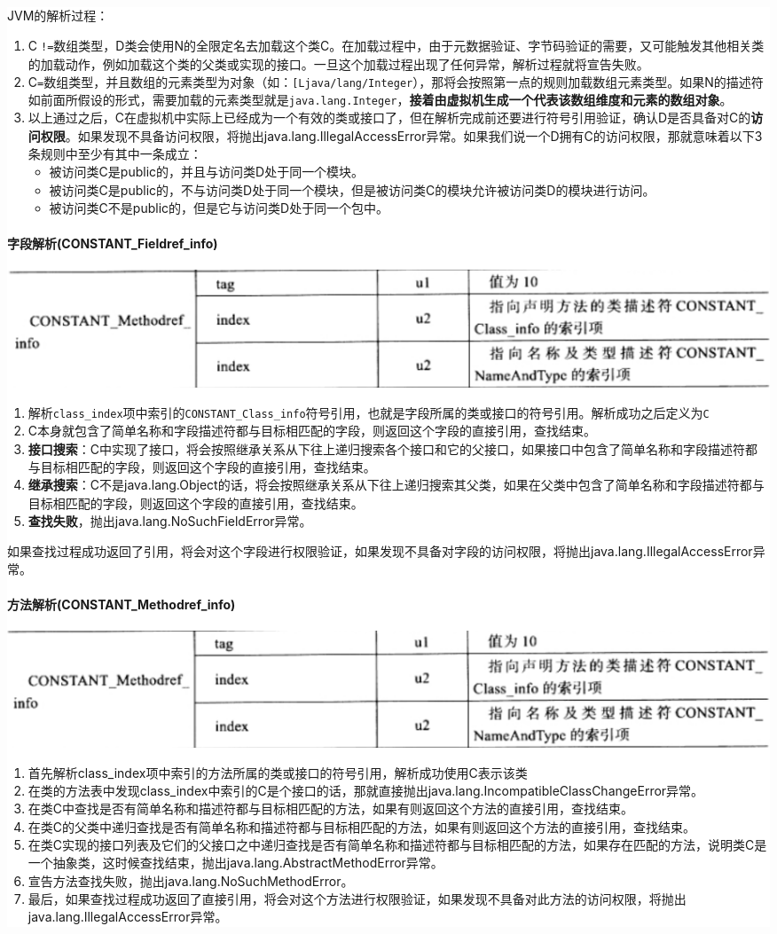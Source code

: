 JVM的解析过程：

1. C `!=`数组类型，D类会使用N的全限定名去加载这个类C。在加载过程中，由于元数据验证、字节码验证的需要，又可能触发其他相关类的加载动作，例如加载这个类的父类或实现的接口。一旦这个加载过程出现了任何异常，解析过程就将宣告失败。
2. C`=`数组类型，并且数组的元素类型为对象（如：`[Ljava/lang/Integer`），那将会按照第一点的规则加载数组元素类型。如果N的描述符如前面所假设的形式，需要加载的元素类型就是`java.lang.Integer`，**接着由虚拟机生成一个代表该数组维度和元素的数组对象**。
3. 以上通过之后，C在虚拟机中实际上已经成为一个有效的类或接口了，但在解析完成前还要进行符号引用验证，确认D是否具备对C的**访问权限**。如果发现不具备访问权限，将抛出java.lang.IllegalAccessError异常。如果我们说一个D拥有C的访问权限，那就意味着以下3条规则中至少有其中一条成立：
   - 被访问类C是public的，并且与访问类D处于同一个模块。
   - 被访问类C是public的，不与访问类D处于同一个模块，但是被访问类C的模块允许被访问类D的模块进行访问。
   - 被访问类C不是public的，但是它与访问类D处于同一个包中。

#### 字段解析(CONSTANT_Fieldref_info)

<div align=center>

![CONSTANT_Fieldref_info](JVM加载机制/1589283359953.png)

</div>

1. 解析`class_index`项中索引的`CONSTANT_Class_info`符号引用，也就是字段所属的类或接口的符号引用。解析成功之后定义为`C`
2. C本身就包含了简单名称和字段描述符都与目标相匹配的字段，则返回这个字段的直接引用，查找结束。
3. **接口搜索**：C中实现了接口，将会按照继承关系从下往上递归搜索各个接口和它的父接口，如果接口中包含了简单名称和字段描述符都与目标相匹配的字段，则返回这个字段的直接引用，查找结束。
4. **继承搜索**：C不是java.lang.Object的话，将会按照继承关系从下往上递归搜索其父类，如果在父类中包含了简单名称和字段描述符都与目标相匹配的字段，则返回这个字段的直接引用，查找结束。
5. **查找失败**，抛出java.lang.NoSuchFieldError异常。

如果查找过程成功返回了引用，将会对这个字段进行权限验证，如果发现不具备对字段的访问权限，将抛出java.lang.IllegalAccessError异常。

#### 方法解析(CONSTANT_Methodref_info)

<div align=center>

![CONSTANT_Methodref_info](JVM加载机制/1589284121859.png)

</div>

1. 首先解析class_index项中索引的方法所属的类或接口的符号引用，解析成功使用C表示该类
2. 在类的方法表中发现class_index中索引的C是个接口的话，那就直接抛出java.lang.IncompatibleClassChangeError异常。
3. 在类C中查找是否有简单名称和描述符都与目标相匹配的方法，如果有则返回这个方法的直接引用，查找结束。
4. 在类C的父类中递归查找是否有简单名称和描述符都与目标相匹配的方法，如果有则返回这个方法的直接引用，查找结束。
5. 在类C实现的接口列表及它们的父接口之中递归查找是否有简单名称和描述符都与目标相匹配的方法，如果存在匹配的方法，说明类C是一个抽象类，这时候查找结束，抛出java.lang.AbstractMethodError异常。
6. 宣告方法查找失败，抛出java.lang.NoSuchMethodError。
7. 最后，如果查找过程成功返回了直接引用，将会对这个方法进行权限验证，如果发现不具备对此方法的访问权限，将抛出java.lang.IllegalAccessError异常。
